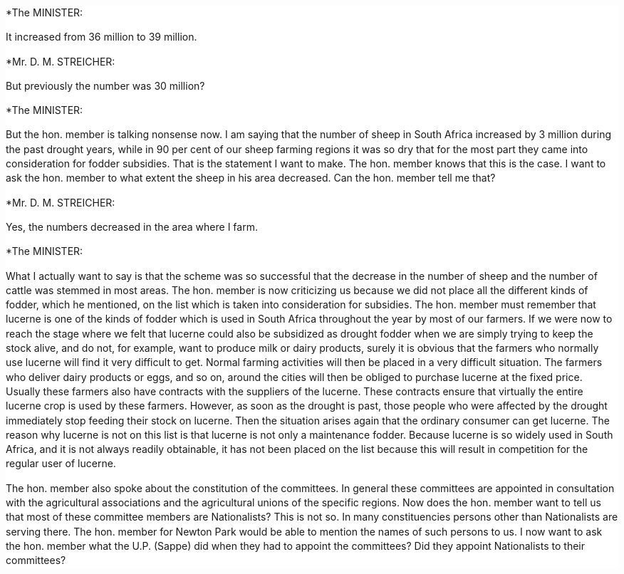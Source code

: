 <speech by="#minister">

<from>*The <person refersTo="hansard_za">MINISTER</person>:</from>

<p>It increased from 36 million to 39 million.</p>

</speech>

<speech by="#streicher">

<from>*Mr. <person refersTo="hansard_za">D. M. STREICHER</person>:</from>

<p>But previously the number was 30 million&#x003F;</p>

</speech>

<speech by="#minister">

<from>*The <person refersTo="hansard_za">MINISTER</person>:</from>

<p>But the hon. member is talking nonsense now. I am saying that the number of sheep in South Africa increased by 3 million during the past drought years, while in 90 per cent of our sheep farming regions it was so dry that for the most part they came into consideration for fodder subsidies. That is the statement I want to make. The hon. member knows that this is the case. I want to ask the hon. member to what extent the sheep in his area decreased. Can the hon. member tell me that&#x003F;</p>

</speech>

<speech by="#streicher">

<from>*Mr. <person refersTo="hansard_za">D. M. STREICHER</person>:</from>

<p>Yes, the numbers decreased in the area where I farm.</p>

</speech>

<speech by="#minister">

<from>*The <person refersTo="hansard_za">MINISTER</person>:</from>

<p>What I actually want to say is that the scheme was so successful that the decrease in the number of sheep and the number of cattle was stemmed in most areas. The hon. member is now criticizing us because we did not place all the different kinds of fodder, which he mentioned, on the list which is taken into consideration for subsidies. The hon. member must remember that lucerne is one of the kinds of fodder which is used in South Africa throughout the year by most of our farmers. If we were now to reach the stage where we felt that lucerne could also be subsidized as drought fodder when we are simply trying to keep the stock alive, and do not, for example, want to produce milk or dairy products, surely it is obvious that the farmers who normally use lucerne will find it very difficult to get. Normal farming activities will then be placed in a very difficult situation. The farmers who deliver dairy products or eggs, and so on, around the cities will then be obliged to purchase lucerne at the fixed price. Usually these farmers also have contracts with the suppliers of the lucerne. These contracts ensure that virtually the entire lucerne crop is used by these farmers. However, as soon as the drought is past, those people who were affected by the drought immediately stop feeding their stock on lucerne. Then the situation arises again that the ordinary consumer can get lucerne. The reason why lucerne is not on this list is that lucerne is not only a maintenance fodder. Because lucerne is so widely used in South Africa, and it is not always readily obtainable, it has not been placed on the list because this will result in competition for the regular user of lucerne.</p>

<p>The hon. member also spoke about the constitution of the committees. In general these committees are appointed in consultation with the agricultural associations and the agricultural unions of the specific regions. Now does the hon. member want to tell us that most of these committee members are Nationalists&#x003F; This is not so. In many constituencies persons other than Nationalists are serving there. The hon. member for Newton Park would be able to mention the names of such persons to us. I now want to ask the hon. member what the U.P. (Sappe) did when they had to appoint the committees&#x003F; Did they appoint Nationalists to their committees&#x003F;</p>
